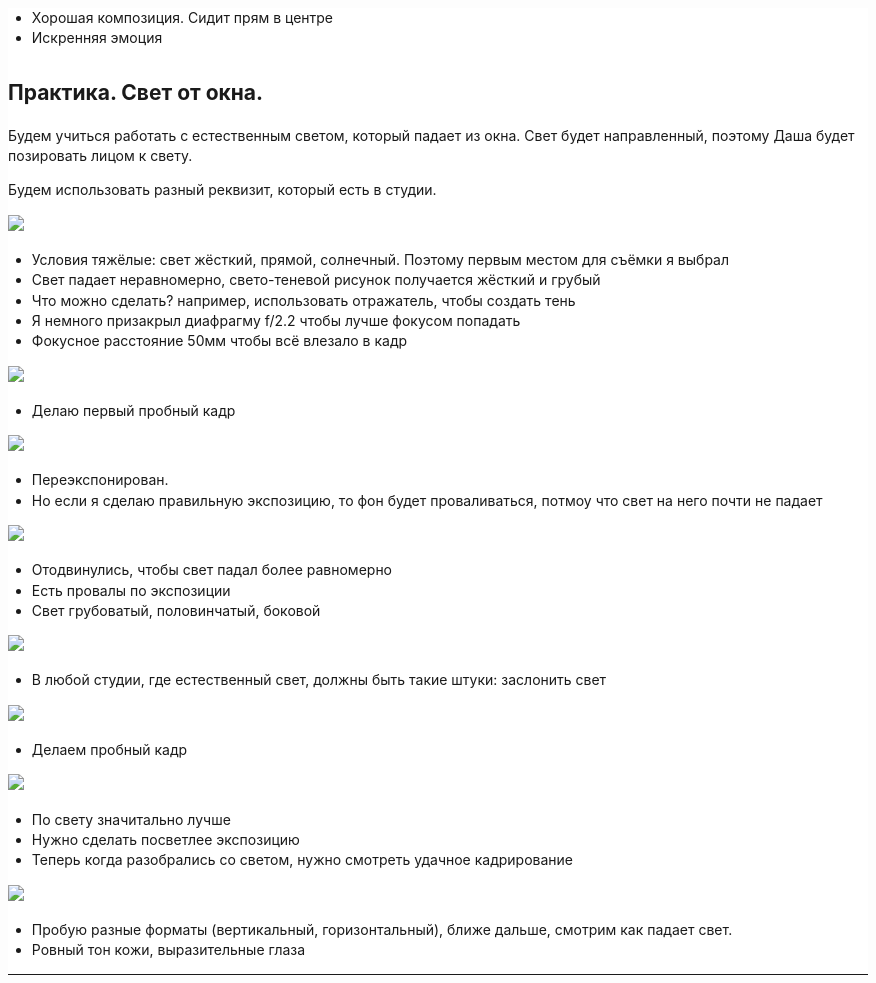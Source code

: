 * Хорошая композиция. Сидит прям в центре
* Искренняя эмоция


Практика. Свет от окна.
-----------------------

Будем учиться работать с естественным светом, который падает из окна.
Свет будет направленный, поэтому Даша будет позировать лицом к свету.

Будем использовать разный реквизит, который есть в студии.

![](../../../img/grishin/Screenshot_20220208_013108.jpg)

* Условия тяжёлые: свет жёсткий, прямой, солнечный. Поэтому первым местом для съёмки я выбрал
* Свет падает неравномерно, свето-теневой рисунок получается жёсткий и грубый
* Что можно сделать? например, использовать отражатель, чтобы создать тень
* Я немного призакрыл диафрагму f/2.2 чтобы лучше фокусом попадать
* Фокусное расстояние 50мм чтобы всё влезало в кадр

![](../../../img/grishin/Screenshot_20220208_013227.jpg)

* Делаю первый пробный кадр

![](../../../img/grishin/Screenshot_20220208_013305.jpg)

* Переэкспонирован.
* Но если я сделаю правильную экспозицию, то фон будет проваливаться, потмоу что свет на него почти не падает

![](../../../img/grishin/Screenshot_20220208_013406.jpg)

* Отодвинулись, чтобы свет падал более равномерно
* Есть провалы по экспозиции
* Свет грубоватый, половинчатый, боковой

![](../../../img/grishin/Screenshot_20220208_013515.jpg)

* В любой студии, где естественный свет, должны быть такие штуки: заслонить свет

![](../../../img/grishin/Screenshot_20220208_013956.jpg)

* Делаем пробный кадр

![](../../../img/grishin/Screenshot_20220208_014020.jpg)

* По свету значитально лучше
* Нужно сделать посветлее экспозицию
* Теперь когда разобрались со светом, нужно смотреть удачное кадрирование

![](../../../img/grishin/Screenshot_20220208_014136.jpg)

* Пробую разные форматы (вертикальный, горизонтальный), ближе дальше, смотрим как падает свет.
* Ровный тон кожи, выразительные глаза

---
